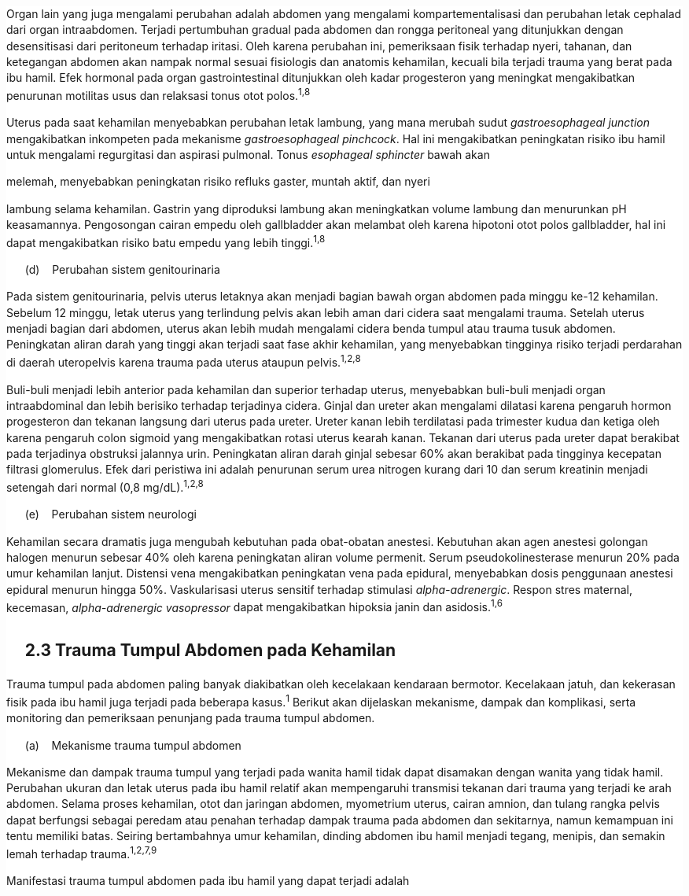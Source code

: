 <p><span class="font2">Organ lain yang juga mengalami perubahan adalah abdomen yang mengalami kompartementalisasi dan perubahan letak cephalad dari organ intraabdomen. Terjadi pertumbuhan gradual pada abdomen dan rongga peritoneal yang ditunjukkan dengan desensitisasi dari peritoneum terhadap iritasi. Oleh karena perubahan ini, pemeriksaan fisik terhadap nyeri, tahanan, dan ketegangan abdomen akan nampak normal sesuai fisiologis dan anatomis kehamilan, kecuali bila terjadi trauma yang berat pada ibu hamil. Efek hormonal pada organ gastrointestinal ditunjukkan oleh kadar progesteron yang meningkat mengakibatkan penurunan motilitas usus dan relaksasi tonus otot polos.<sup>1,8</sup></span></p>
<p><span class="font2">Uterus pada saat kehamilan menyebabkan perubahan letak lambung, yang mana merubah sudut </span><span class="font2" style="font-style:italic;">gastroesophageal junction</span><span class="font2"> mengakibatkan inkompeten pada mekanisme </span><span class="font2" style="font-style:italic;">gastroesophageal pinchcock</span><span class="font2">. Hal ini mengakibatkan peningkatan risiko ibu hamil untuk mengalami regurgitasi dan aspirasi pulmonal. Tonus </span><span class="font2" style="font-style:italic;">esophageal sphincter</span><span class="font2"> bawah akan</span></p>
<p><span class="font2">melemah, menyebabkan peningkatan risiko refluks gaster, muntah aktif, dan nyeri</span></p>
<p><span class="font2">lambung selama kehamilan. Gastrin yang diproduksi lambung akan meningkatkan volume lambung dan menurunkan pH keasamannya. Pengosongan cairan empedu oleh gallbladder akan melambat oleh karena hipotoni otot polos gallbladder, hal ini dapat mengakibatkan risiko batu empedu yang lebih tinggi.<sup>1,8</sup></span></p>
<ul style="list-style:none;"><li>
<p><span class="font2">(d) &nbsp;&nbsp;&nbsp;Perubahan sistem genitourinaria</span></p></li></ul>
<p><span class="font2">Pada sistem genitourinaria, pelvis uterus letaknya akan menjadi bagian bawah organ abdomen pada minggu ke-12 kehamilan. Sebelum 12 minggu, letak uterus yang terlindung pelvis akan lebih aman dari cidera saat mengalami trauma. Setelah uterus menjadi bagian dari abdomen, uterus akan lebih mudah mengalami cidera benda tumpul atau trauma tusuk abdomen. Peningkatan aliran darah yang tinggi akan terjadi saat fase akhir kehamilan, yang menyebabkan tingginya risiko terjadi perdarahan di daerah uteropelvis karena trauma pada uterus ataupun pelvis.<sup>1,2,8</sup></span></p>
<p><span class="font2">Buli-buli menjadi lebih anterior pada kehamilan dan superior terhadap uterus, menyebabkan buli-buli menjadi organ intraabdominal dan lebih berisiko terhadap terjadinya cidera. Ginjal dan ureter akan mengalami dilatasi karena pengaruh hormon progesteron dan tekanan langsung dari uterus pada ureter. Ureter kanan lebih terdilatasi pada trimester kudua dan ketiga oleh karena pengaruh colon sigmoid yang mengakibatkan rotasi uterus kearah kanan. Tekanan dari uterus pada ureter dapat berakibat pada terjadinya obstruksi jalannya urin. Peningkatan aliran darah ginjal sebesar 60% akan berakibat pada tingginya kecepatan filtrasi glomerulus. Efek dari peristiwa ini adalah penurunan serum urea nitrogen kurang dari 10 dan serum kreatinin menjadi setengah dari normal (0,8 mg/dL).<sup>1,2,8</sup></span></p>
<ul style="list-style:none;"><li>
<p><span class="font2">(e) &nbsp;&nbsp;&nbsp;Perubahan sistem neurologi</span></p></li></ul>
<p><span class="font2">Kehamilan secara dramatis juga mengubah kebutuhan pada obat-obatan anestesi. Kebutuhan akan agen anestesi golongan halogen menurun sebesar 40% oleh karena peningkatan aliran volume permenit. Serum pseudokolinesterase menurun 20% pada umur kehamilan lanjut. Distensi vena mengakibatkan peningkatan vena pada epidural, menyebabkan dosis penggunaan anestesi epidural menurun hingga 50%. Vaskularisasi uterus sensitif terhadap stimulasi </span><span class="font2" style="font-style:italic;">alpha-adrenergic</span><span class="font2">. Respon stres maternal, kecemasan, </span><span class="font2" style="font-style:italic;">alpha-adrenergic vasopressor</span><span class="font2"> dapat mengakibatkan hipoksia janin dan asidosis.<sup>1,6</sup></span></p>
<ul style="list-style:none;"><li>
<h2><a name="bookmark10"></a><span class="font2" style="font-weight:bold;"><a name="bookmark11"></a>2.3 Trauma Tumpul Abdomen pada Kehamilan</span></h2></li></ul>
<p><span class="font2">Trauma tumpul pada abdomen paling banyak diakibatkan oleh kecelakaan kendaraan bermotor. Kecelakaan jatuh, dan kekerasan fisik pada ibu hamil juga terjadi pada beberapa kasus.<sup>1</sup> Berikut akan dijelaskan mekanisme, dampak dan komplikasi, serta monitoring dan pemeriksaan penunjang pada trauma tumpul abdomen.</span></p>
<ul style="list-style:none;"><li>
<p><span class="font2">(a) &nbsp;&nbsp;&nbsp;Mekanisme trauma tumpul abdomen</span></p></li></ul>
<p><span class="font2">Mekanisme dan dampak trauma tumpul yang terjadi pada wanita hamil tidak dapat disamakan dengan wanita yang tidak hamil. Perubahan ukuran dan letak uterus pada ibu hamil relatif akan mempengaruhi transmisi tekanan dari trauma yang terjadi ke arah abdomen. Selama proses kehamilan, otot dan jaringan abdomen, myometrium uterus, cairan amnion, dan tulang rangka pelvis dapat berfungsi sebagai peredam atau penahan terhadap dampak trauma pada abdomen dan sekitarnya, namun kemampuan ini tentu memiliki batas. Seiring bertambahnya umur kehamilan, dinding abdomen ibu hamil menjadi tegang, menipis, dan semakin lemah terhadap trauma.<sup>1,2,7,9</sup></span></p>
<p><span class="font2">Manifestasi trauma tumpul abdomen pada ibu hamil yang dapat terjadi adalah</span></p>